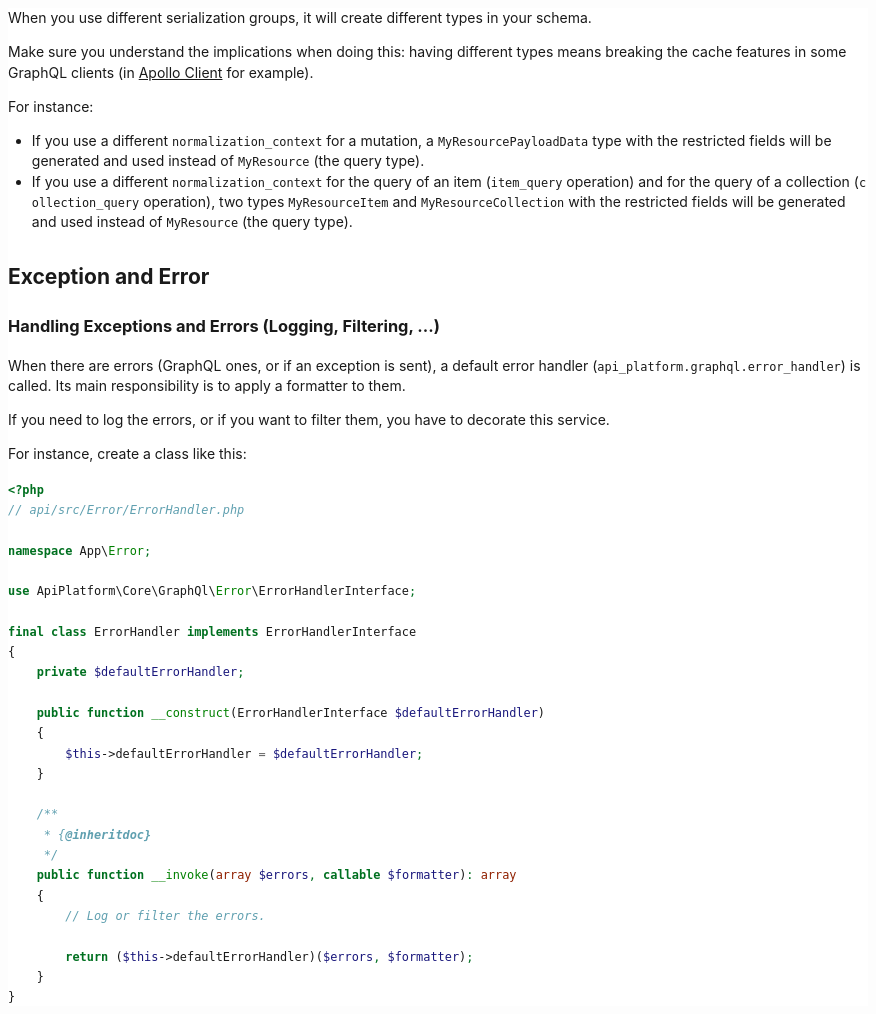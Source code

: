 When you use different serialization groups, it will create different types in your schema.

Make sure you understand the implications when doing this: having different types means breaking the cache features in some GraphQL clients (in [Apollo Client](https://www.apollographql.com/docs/react/caching/cache-configuration/#automatic-cache-updates) for example).

For instance:
- If you use a different `normalization_context` for a mutation, a `MyResourcePayloadData` type with the restricted fields will be generated and used instead of `MyResource` (the query type).
- If you use a different `normalization_context` for the query of an item (`item_query` operation) and for the query of a collection (`collection_query` operation), two types `MyResourceItem` and `MyResourceCollection` with the restricted fields will be generated and used instead of `MyResource` (the query type).

## Exception and Error

### Handling Exceptions and Errors (Logging, Filtering, ...)

When there are errors (GraphQL ones, or if an exception is sent), a default error handler (`api_platform.graphql.error_handler`) is called.
Its main responsibility is to apply a formatter to them.

If you need to log the errors, or if you want to filter them, you have to decorate this service.

For instance, create a class like this:

```php
<?php
// api/src/Error/ErrorHandler.php

namespace App\Error;

use ApiPlatform\Core\GraphQl\Error\ErrorHandlerInterface;

final class ErrorHandler implements ErrorHandlerInterface
{
    private $defaultErrorHandler;

    public function __construct(ErrorHandlerInterface $defaultErrorHandler)
    {
        $this->defaultErrorHandler = $defaultErrorHandler;
    }

    /**
     * {@inheritdoc}
     */
    public function __invoke(array $errors, callable $formatter): array
    {
        // Log or filter the errors.

        return ($this->defaultErrorHandler)($errors, $formatter);
    }
}
```
